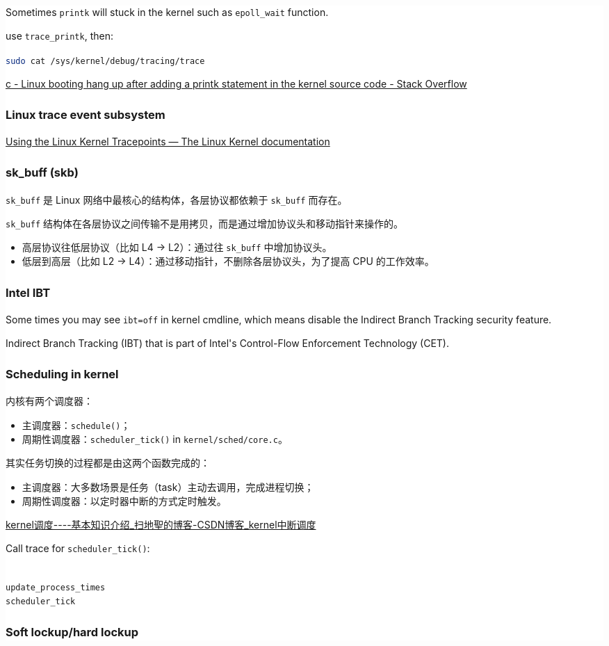Sometimes `printk` will stuck in the kernel such as `epoll_wait` function.

use `trace_printk`, then:

```bash
sudo cat /sys/kernel/debug/tracing/trace
```

[c - Linux booting hang up after adding a printk statement in the kernel source code - Stack Overflow](https://stackoverflow.com/questions/28478733/linux-booting-hang-up-after-adding-a-printk-statement-in-the-kernel-source-code)

### Linux trace event subsystem

[Using the Linux Kernel Tracepoints — The Linux Kernel documentation](https://www.kernel.org/doc/html/latest/trace/tracepoints.html#purpose-of-tracepoints)

### sk_buff (skb)

`sk_buff` 是 Linux 网络中最核心的结构体，各层协议都依赖于 `sk_buff` 而存在。

`sk_buff` 结构体在各层协议之间传输不是用拷贝，而是通过增加协议头和移动指针来操作的。

- 高层协议往低层协议（比如 L4 -> L2）：通过往 `sk_buff` 中增加协议头。
- 低层到高层（比如 L2 -> L4）：通过移动指针，不删除各层协议头，为了提高 CPU 的工作效率。

### Intel IBT

Some times you may see `ibt=off` in kernel cmdline, which means disable the Indirect Branch Tracking security feature.

Indirect Branch Tracking (IBT) that is part of Intel's Control-Flow Enforcement Technology (CET).

### Scheduling in kernel

内核有两个调度器：

- 主调度器：`schedule()`；
- 周期性调度器：`scheduler_tick()` in `kernel/sched/core.c`。

其实任务切换的过程都是由这两个函数完成的：

- 主调度器：大多数场景是任务（task）主动去调用，完成进程切换；
- 周期性调度器：以定时器中断的方式定时触发。

[kernel调度----基本知识介绍_扫地聖的博客-CSDN博客_kernel中断调度](https://blog.csdn.net/Lq19880521/article/details/121419340)

Call trace for `scheduler_tick()`:

```

update_process_times
scheduler_tick
```

### Soft lockup/hard lockup

